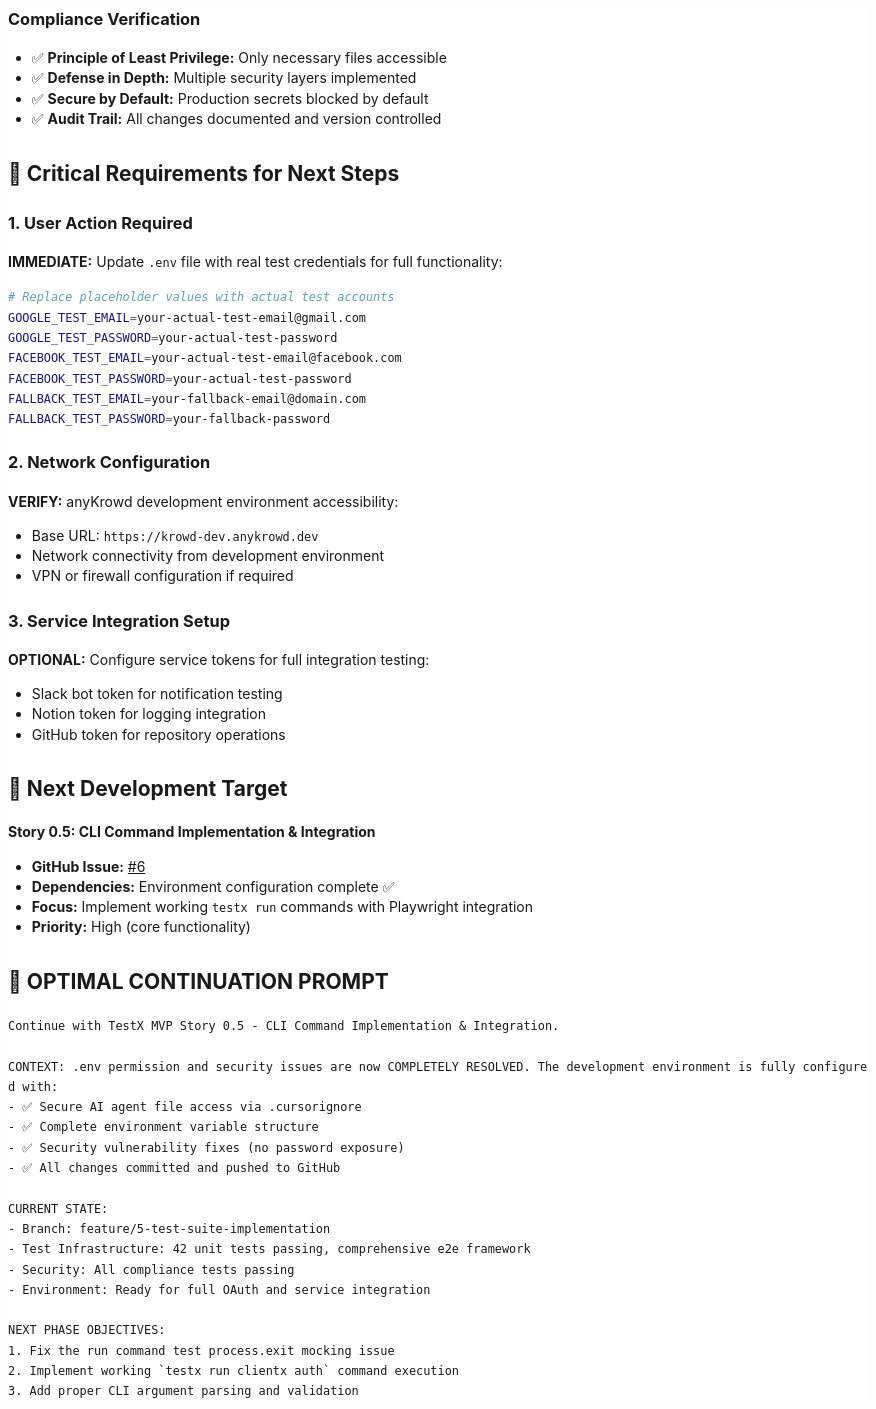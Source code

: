 ### Compliance Verification
- ✅ **Principle of Least Privilege:** Only necessary files accessible
- ✅ **Defense in Depth:** Multiple security layers implemented
- ✅ **Secure by Default:** Production secrets blocked by default
- ✅ **Audit Trail:** All changes documented and version controlled

## 🚨 Critical Requirements for Next Steps

### 1. User Action Required
**IMMEDIATE:** Update `.env` file with real test credentials for full functionality:
```bash
# Replace placeholder values with actual test accounts
GOOGLE_TEST_EMAIL=your-actual-test-email@gmail.com
GOOGLE_TEST_PASSWORD=your-actual-test-password
FACEBOOK_TEST_EMAIL=your-actual-test-email@facebook.com
FACEBOOK_TEST_PASSWORD=your-actual-test-password
FALLBACK_TEST_EMAIL=your-fallback-email@domain.com
FALLBACK_TEST_PASSWORD=your-fallback-password
```

### 2. Network Configuration
**VERIFY:** anyKrowd development environment accessibility:
- Base URL: `https://krowd-dev.anykrowd.dev`
- Network connectivity from development environment
- VPN or firewall configuration if required

### 3. Service Integration Setup
**OPTIONAL:** Configure service tokens for full integration testing:
- Slack bot token for notification testing
- Notion token for logging integration
- GitHub token for repository operations

## 🎯 Next Development Target

**Story 0.5: CLI Command Implementation & Integration**
- **GitHub Issue:** [#6](https://github.com/MDgoodlife/testx/issues/6)
- **Dependencies:** Environment configuration complete ✅
- **Focus:** Implement working `testx run` commands with Playwright integration
- **Priority:** High (core functionality)

## 🚀 OPTIMAL CONTINUATION PROMPT

```
Continue with TestX MVP Story 0.5 - CLI Command Implementation & Integration.

CONTEXT: .env permission and security issues are now COMPLETELY RESOLVED. The development environment is fully configured with:
- ✅ Secure AI agent file access via .cursorignore
- ✅ Complete environment variable structure
- ✅ Security vulnerability fixes (no password exposure)
- ✅ All changes committed and pushed to GitHub

CURRENT STATE:
- Branch: feature/5-test-suite-implementation
- Test Infrastructure: 42 unit tests passing, comprehensive e2e framework
- Security: All compliance tests passing
- Environment: Ready for full OAuth and service integration

NEXT PHASE OBJECTIVES:
1. Fix the run command test process.exit mocking issue
2. Implement working `testx run clientx auth` command execution
3. Add proper CLI argument parsing and validation
```
